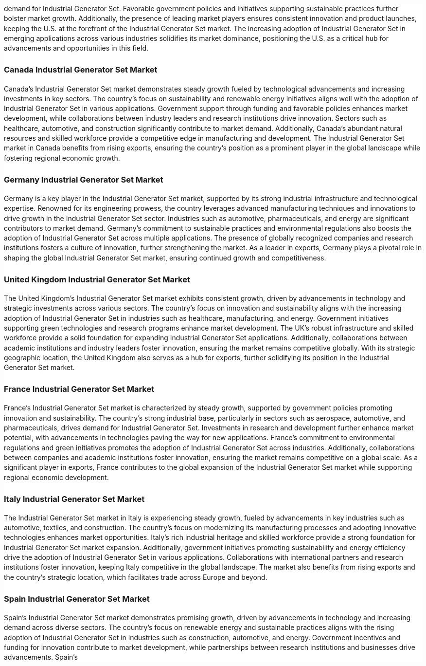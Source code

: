 demand for Industrial Generator Set. Favorable government policies and initiatives supporting sustainable practices further bolster market growth. Additionally, the presence of leading market players ensures consistent innovation and product launches, keeping the U.S. at the forefront of the Industrial Generator Set market. The increasing adoption of Industrial Generator Set in emerging applications across various industries solidifies its market dominance, positioning the U.S. as a critical hub for advancements and opportunities in this field.</p><h3>Canada Industrial Generator Set Market</h3><p>Canada&rsquo;s Industrial Generator Set market demonstrates steady growth fueled by technological advancements and increasing investments in key sectors. The country&rsquo;s focus on sustainability and renewable energy initiatives aligns well with the adoption of Industrial Generator Set in various applications. Government support through funding and favorable policies enhances market development, while collaborations between industry leaders and research institutions drive innovation. Sectors such as healthcare, automotive, and construction significantly contribute to market demand. Additionally, Canada&rsquo;s abundant natural resources and skilled workforce provide a competitive edge in manufacturing and development. The Industrial Generator Set market in Canada benefits from rising exports, ensuring the country&rsquo;s position as a prominent player in the global landscape while fostering regional economic growth.</p><h3>Germany Industrial Generator Set Market</h3><p>Germany is a key player in the Industrial Generator Set market, supported by its strong industrial infrastructure and technological expertise. Renowned for its engineering prowess, the country leverages advanced manufacturing techniques and innovations to drive growth in the Industrial Generator Set sector. Industries such as automotive, pharmaceuticals, and energy are significant contributors to market demand. Germany&rsquo;s commitment to sustainable practices and environmental regulations also boosts the adoption of Industrial Generator Set across multiple applications. The presence of globally recognized companies and research institutions fosters a culture of innovation, further strengthening the market. As a leader in exports, Germany plays a pivotal role in shaping the global Industrial Generator Set market, ensuring continued growth and competitiveness.</p><h3>United Kingdom Industrial Generator Set Market</h3><p>The United Kingdom&rsquo;s Industrial Generator Set market exhibits consistent growth, driven by advancements in technology and strategic investments across various sectors. The country&rsquo;s focus on innovation and sustainability aligns with the increasing adoption of Industrial Generator Set in industries such as healthcare, manufacturing, and energy. Government initiatives supporting green technologies and research programs enhance market development. The UK&rsquo;s robust infrastructure and skilled workforce provide a solid foundation for expanding Industrial Generator Set applications. Additionally, collaborations between academic institutions and industry leaders foster innovation, ensuring the market remains competitive globally. With its strategic geographic location, the United Kingdom also serves as a hub for exports, further solidifying its position in the Industrial Generator Set market.</p><h3>France Industrial Generator Set Market</h3><p>France&rsquo;s Industrial Generator Set market is characterized by steady growth, supported by government policies promoting innovation and sustainability. The country&rsquo;s strong industrial base, particularly in sectors such as aerospace, automotive, and pharmaceuticals, drives demand for Industrial Generator Set. Investments in research and development further enhance market potential, with advancements in technologies paving the way for new applications. France&rsquo;s commitment to environmental regulations and green initiatives promotes the adoption of Industrial Generator Set across industries. Additionally, collaborations between companies and academic institutions foster innovation, ensuring the market remains competitive on a global scale. As a significant player in exports, France contributes to the global expansion of the Industrial Generator Set market while supporting regional economic development.</p><h3>Italy Industrial Generator Set Market</h3><p>The Industrial Generator Set market in Italy is experiencing steady growth, fueled by advancements in key industries such as automotive, textiles, and construction. The country&rsquo;s focus on modernizing its manufacturing processes and adopting innovative technologies enhances market opportunities. Italy&rsquo;s rich industrial heritage and skilled workforce provide a strong foundation for Industrial Generator Set market expansion. Additionally, government initiatives promoting sustainability and energy efficiency drive the adoption of Industrial Generator Set in various applications. Collaborations with international partners and research institutions foster innovation, keeping Italy competitive in the global landscape. The market also benefits from rising exports and the country&rsquo;s strategic location, which facilitates trade across Europe and beyond.</p><h3>Spain Industrial Generator Set Market</h3><p>Spain&rsquo;s Industrial Generator Set market demonstrates promising growth, driven by advancements in technology and increasing demand across diverse sectors. The country&rsquo;s focus on renewable energy and sustainable practices aligns with the rising adoption of Industrial Generator Set in industries such as construction, automotive, and energy. Government incentives and funding for innovation contribute to market development, while partnerships between research institutions and businesses drive advancements. Spain&rsquo;s